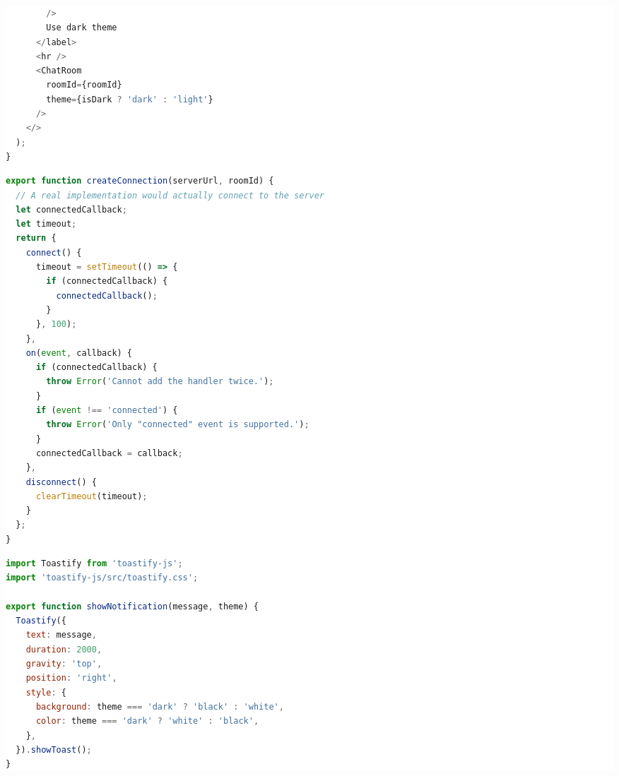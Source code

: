 ```js
        />
        Use dark theme
      </label>
      <hr />
      <ChatRoom
        roomId={roomId}
        theme={isDark ? 'dark' : 'light'} 
      />
    </>
  );
}
```

```js src/chat.js
export function createConnection(serverUrl, roomId) {
  // A real implementation would actually connect to the server
  let connectedCallback;
  let timeout;
  return {
    connect() {
      timeout = setTimeout(() => {
        if (connectedCallback) {
          connectedCallback();
        }
      }, 100);
    },
    on(event, callback) {
      if (connectedCallback) {
        throw Error('Cannot add the handler twice.');
      }
      if (event !== 'connected') {
        throw Error('Only "connected" event is supported.');
      }
      connectedCallback = callback;
    },
    disconnect() {
      clearTimeout(timeout);
    }
  };
}
```

```js src/notifications.js hidden
import Toastify from 'toastify-js';
import 'toastify-js/src/toastify.css';

export function showNotification(message, theme) {
  Toastify({
    text: message,
    duration: 2000,
    gravity: 'top',
    position: 'right',
    style: {
      background: theme === 'dark' ? 'black' : 'white',
      color: theme === 'dark' ? 'white' : 'black',
    },
  }).showToast();
}
```
